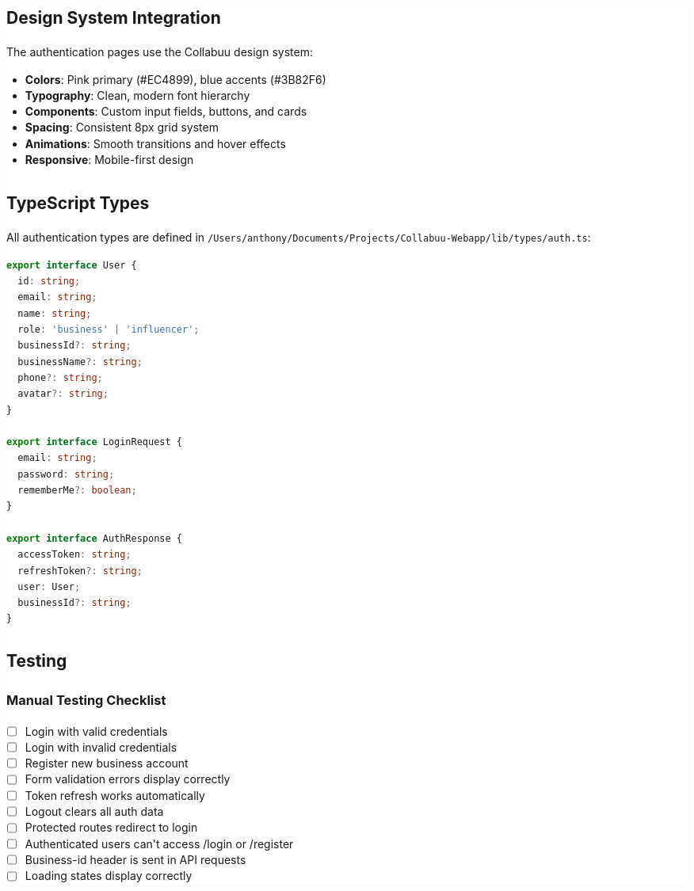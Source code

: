 ## Design System Integration

The authentication pages use the Collabuu design system:

- **Colors**: Pink primary (#EC4899), blue accents (#3B82F6)
- **Typography**: Clean, modern font hierarchy
- **Components**: Custom input fields, buttons, and cards
- **Spacing**: Consistent 8px grid system
- **Animations**: Smooth transitions and hover effects
- **Responsive**: Mobile-first design

## TypeScript Types

All authentication types are defined in `/Users/anthony/Documents/Projects/Collabuu-Webapp/lib/types/auth.ts`:

```typescript
export interface User {
  id: string;
  email: string;
  name: string;
  role: 'business' | 'influencer';
  businessId?: string;
  businessName?: string;
  phone?: string;
  avatar?: string;
}

export interface LoginRequest {
  email: string;
  password: string;
  rememberMe?: boolean;
}

export interface AuthResponse {
  accessToken: string;
  refreshToken?: string;
  user: User;
  businessId?: string;
}
```

## Testing

### Manual Testing Checklist

- [ ] Login with valid credentials
- [ ] Login with invalid credentials
- [ ] Register new business account
- [ ] Form validation errors display correctly
- [ ] Token refresh works automatically
- [ ] Logout clears all auth data
- [ ] Protected routes redirect to login
- [ ] Authenticated users can't access /login or /register
- [ ] Business-id header is sent in API requests
- [ ] Loading states display correctly
